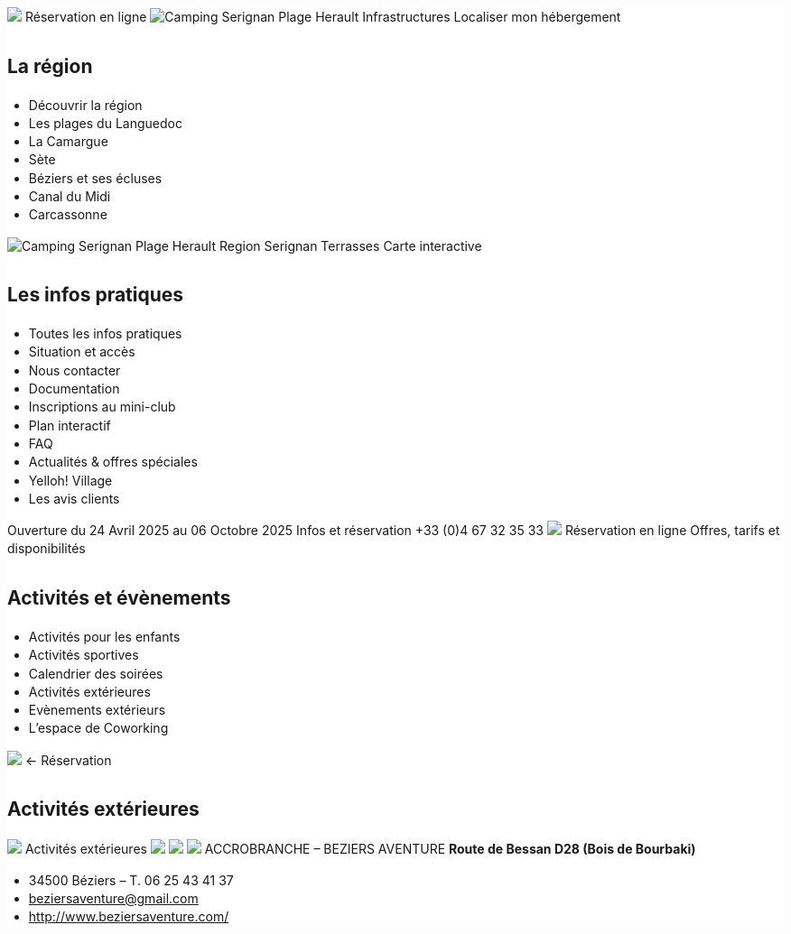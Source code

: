 
![](https://www.leserignanplage.com/wp-content/uploads/2020/02/camping-bord-de-mer-256x171.jpg) Réservation en ligne
![Camping Serignan Plage Herault Infrastructures](https://www.leserignanplage.com/wp-content/uploads/2020/02/serignan_plage_baignades_piscine_lagon_10-256x171.jpg) Localiser mon hébergement
## La région
  * Découvrir la région
  * Les plages du Languedoc
  * La Camargue
  * Sète
  * Béziers et ses écluses
  * Canal du Midi
  * Carcassonne


![Camping Serignan Plage Herault Region Serignan Terrasses](https://www.leserignanplage.com/wp-content/uploads/2020/04/region_serignan-256x171.jpg) Carte interactive
## Les infos pratiques
  * Toutes les infos pratiques
  * Situation et accès
  * Nous contacter
  * Documentation
  * Inscriptions au mini-club
  * Plan interactif
  * FAQ
  * Actualités & offres spéciales
  * Yelloh! Village
  * Les avis clients


Ouverture du 24 Avril 2025 au 06 Octobre 2025
Infos et réservation +33 (0)4 67 32 35 33
![](https://www.leserignanplage.com/wp-content/uploads/2020/02/serignan_plage_baignades_piscine_lagon_10-256x171.jpg) Réservation en ligne Offres, tarifs et disponibilités
## Activités et évènements
  * Activités pour les enfants
  * Activités sportives
  * Calendrier des soirées
  * Activités extérieures
  * Evènements extérieurs
  * L’espace de Coworking


![](https://www.leserignanplage.com/wp-content/uploads/2020/03/plantes.png)
←
Réservation
## Activités extérieures
![](https://www.leserignanplage.com/wp-content/uploads/2022/02/illustration_titre_bouee_mobile.png) Activités extérieures 
![](https://www.leserignanplage.com/wp-content/themes/serignan/img/plante-1-1.svg) ![](https://www.leserignanplage.com/wp-content/themes/serignan/img/plante-2-1.svg)
![](https://www.leserignanplage.com/wp-content/uploads/2021/07/beziers-aventure-345x323.jpg)
ACCROBRANCHE – BEZIERS AVENTURE
**Route de Bessan D28 (Bois de Bourbaki)**
  * 34500 Béziers – T. 06 25 43 41 37
  * beziersaventure@gmail.com
  * http://www.beziersaventure.com/

